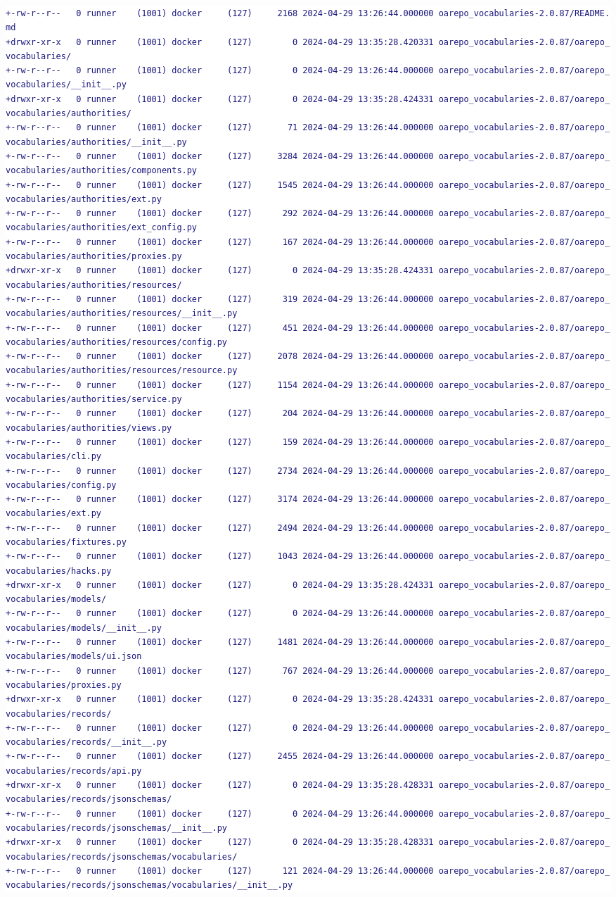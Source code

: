 ```diff
+-rw-r--r--   0 runner    (1001) docker     (127)     2168 2024-04-29 13:26:44.000000 oarepo_vocabularies-2.0.87/README.md
+drwxr-xr-x   0 runner    (1001) docker     (127)        0 2024-04-29 13:35:28.420331 oarepo_vocabularies-2.0.87/oarepo_vocabularies/
+-rw-r--r--   0 runner    (1001) docker     (127)        0 2024-04-29 13:26:44.000000 oarepo_vocabularies-2.0.87/oarepo_vocabularies/__init__.py
+drwxr-xr-x   0 runner    (1001) docker     (127)        0 2024-04-29 13:35:28.424331 oarepo_vocabularies-2.0.87/oarepo_vocabularies/authorities/
+-rw-r--r--   0 runner    (1001) docker     (127)       71 2024-04-29 13:26:44.000000 oarepo_vocabularies-2.0.87/oarepo_vocabularies/authorities/__init__.py
+-rw-r--r--   0 runner    (1001) docker     (127)     3284 2024-04-29 13:26:44.000000 oarepo_vocabularies-2.0.87/oarepo_vocabularies/authorities/components.py
+-rw-r--r--   0 runner    (1001) docker     (127)     1545 2024-04-29 13:26:44.000000 oarepo_vocabularies-2.0.87/oarepo_vocabularies/authorities/ext.py
+-rw-r--r--   0 runner    (1001) docker     (127)      292 2024-04-29 13:26:44.000000 oarepo_vocabularies-2.0.87/oarepo_vocabularies/authorities/ext_config.py
+-rw-r--r--   0 runner    (1001) docker     (127)      167 2024-04-29 13:26:44.000000 oarepo_vocabularies-2.0.87/oarepo_vocabularies/authorities/proxies.py
+drwxr-xr-x   0 runner    (1001) docker     (127)        0 2024-04-29 13:35:28.424331 oarepo_vocabularies-2.0.87/oarepo_vocabularies/authorities/resources/
+-rw-r--r--   0 runner    (1001) docker     (127)      319 2024-04-29 13:26:44.000000 oarepo_vocabularies-2.0.87/oarepo_vocabularies/authorities/resources/__init__.py
+-rw-r--r--   0 runner    (1001) docker     (127)      451 2024-04-29 13:26:44.000000 oarepo_vocabularies-2.0.87/oarepo_vocabularies/authorities/resources/config.py
+-rw-r--r--   0 runner    (1001) docker     (127)     2078 2024-04-29 13:26:44.000000 oarepo_vocabularies-2.0.87/oarepo_vocabularies/authorities/resources/resource.py
+-rw-r--r--   0 runner    (1001) docker     (127)     1154 2024-04-29 13:26:44.000000 oarepo_vocabularies-2.0.87/oarepo_vocabularies/authorities/service.py
+-rw-r--r--   0 runner    (1001) docker     (127)      204 2024-04-29 13:26:44.000000 oarepo_vocabularies-2.0.87/oarepo_vocabularies/authorities/views.py
+-rw-r--r--   0 runner    (1001) docker     (127)      159 2024-04-29 13:26:44.000000 oarepo_vocabularies-2.0.87/oarepo_vocabularies/cli.py
+-rw-r--r--   0 runner    (1001) docker     (127)     2734 2024-04-29 13:26:44.000000 oarepo_vocabularies-2.0.87/oarepo_vocabularies/config.py
+-rw-r--r--   0 runner    (1001) docker     (127)     3174 2024-04-29 13:26:44.000000 oarepo_vocabularies-2.0.87/oarepo_vocabularies/ext.py
+-rw-r--r--   0 runner    (1001) docker     (127)     2494 2024-04-29 13:26:44.000000 oarepo_vocabularies-2.0.87/oarepo_vocabularies/fixtures.py
+-rw-r--r--   0 runner    (1001) docker     (127)     1043 2024-04-29 13:26:44.000000 oarepo_vocabularies-2.0.87/oarepo_vocabularies/hacks.py
+drwxr-xr-x   0 runner    (1001) docker     (127)        0 2024-04-29 13:35:28.424331 oarepo_vocabularies-2.0.87/oarepo_vocabularies/models/
+-rw-r--r--   0 runner    (1001) docker     (127)        0 2024-04-29 13:26:44.000000 oarepo_vocabularies-2.0.87/oarepo_vocabularies/models/__init__.py
+-rw-r--r--   0 runner    (1001) docker     (127)     1481 2024-04-29 13:26:44.000000 oarepo_vocabularies-2.0.87/oarepo_vocabularies/models/ui.json
+-rw-r--r--   0 runner    (1001) docker     (127)      767 2024-04-29 13:26:44.000000 oarepo_vocabularies-2.0.87/oarepo_vocabularies/proxies.py
+drwxr-xr-x   0 runner    (1001) docker     (127)        0 2024-04-29 13:35:28.424331 oarepo_vocabularies-2.0.87/oarepo_vocabularies/records/
+-rw-r--r--   0 runner    (1001) docker     (127)        0 2024-04-29 13:26:44.000000 oarepo_vocabularies-2.0.87/oarepo_vocabularies/records/__init__.py
+-rw-r--r--   0 runner    (1001) docker     (127)     2455 2024-04-29 13:26:44.000000 oarepo_vocabularies-2.0.87/oarepo_vocabularies/records/api.py
+drwxr-xr-x   0 runner    (1001) docker     (127)        0 2024-04-29 13:35:28.428331 oarepo_vocabularies-2.0.87/oarepo_vocabularies/records/jsonschemas/
+-rw-r--r--   0 runner    (1001) docker     (127)        0 2024-04-29 13:26:44.000000 oarepo_vocabularies-2.0.87/oarepo_vocabularies/records/jsonschemas/__init__.py
+drwxr-xr-x   0 runner    (1001) docker     (127)        0 2024-04-29 13:35:28.428331 oarepo_vocabularies-2.0.87/oarepo_vocabularies/records/jsonschemas/vocabularies/
+-rw-r--r--   0 runner    (1001) docker     (127)      121 2024-04-29 13:26:44.000000 oarepo_vocabularies-2.0.87/oarepo_vocabularies/records/jsonschemas/vocabularies/__init__.py
```